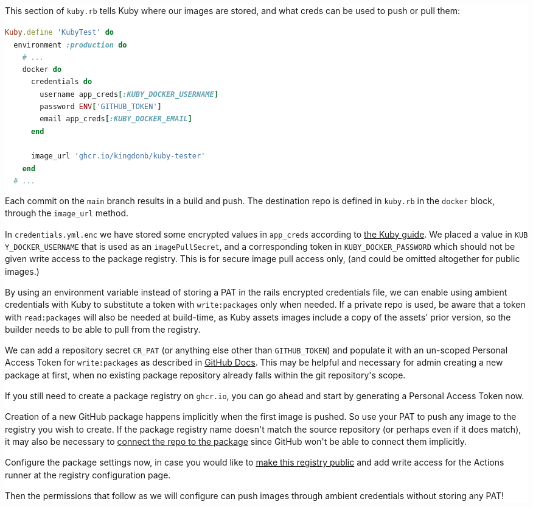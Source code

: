 This section of `kuby.rb` tells Kuby where our images are stored, and what creds can be used to push or pull them:

```ruby
Kuby.define 'KubyTest' do
  environment :production do
    # ...
    docker do
      credentials do
        username app_creds[:KUBY_DOCKER_USERNAME]
        password ENV['GITHUB_TOKEN']
        email app_creds[:KUBY_DOCKER_EMAIL]
      end
    
      image_url 'ghcr.io/kingdonb/kuby-tester'
    end
  # ...
```

Each commit on the `main` branch results in a build and push. The destination repo is defined in `kuby.rb` in the `docker` block, through the `image_url` method.

In `credentials.yml.enc` we have stored some encrypted values in `app_creds` according to [the Kuby guide](https://getkuby.io/docs/#configuring-docker). We placed a value in `KUBY_DOCKER_USERNAME` that is used as an `imagePullSecret`, and a corresponding token in `KUBY_DOCKER_PASSWORD` which should not be given write access to the package registry. This is for secure image pull access only, (and could be omitted altogether for public images.)

By using an environment variable instead of storing a PAT in the rails encrypted credentials file, we can enable using ambient credentials with Kuby to substitute a token with `write:packages` only when needed. If a private repo is used, be aware that a token with `read:packages` will also be needed at build-time, as Kuby assets images include a copy of the assets' prior version, so the builder needs to be able to pull from the registry.

We can add a repository secret `CR_PAT` (or anything else other than `GITHUB_TOKEN`) and populate it with an un-scoped Personal Access Token for `write:packages` as described in [GitHub Docs](https://docs.github.com/en/packages/working-with-a-github-packages-registry/working-with-the-container-registry). This may be helpful and necessary for admin creating a new package at first, when no existing package repository already falls within the git repository's scope.

If you still need to create a package registry on `ghcr.io`, you can go ahead and start by generating a Personal Access Token now.

Creation of a new GitHub package happens implicitly when the first image is pushed. So use your PAT to push any image to the registry you wish to create. If the package registry name doesn't match the source repository (or perhaps even if it does match), it may also be necessary to [connect the repo to the package](https://docs.github.com/en/packages/learn-github-packages/connecting-a-repository-to-a-package) since GitHub won't be able to connect them implicitly.

Configure the package settings now, in case you would like to [make this registry public](https://docs.github.com/en/packages/learn-github-packages/configuring-a-packages-access-control-and-visibility) and add write access for the Actions runner at the registry configuration page.

Then the permissions that follow as we will configure can push images through ambient credentials without storing any PAT!
